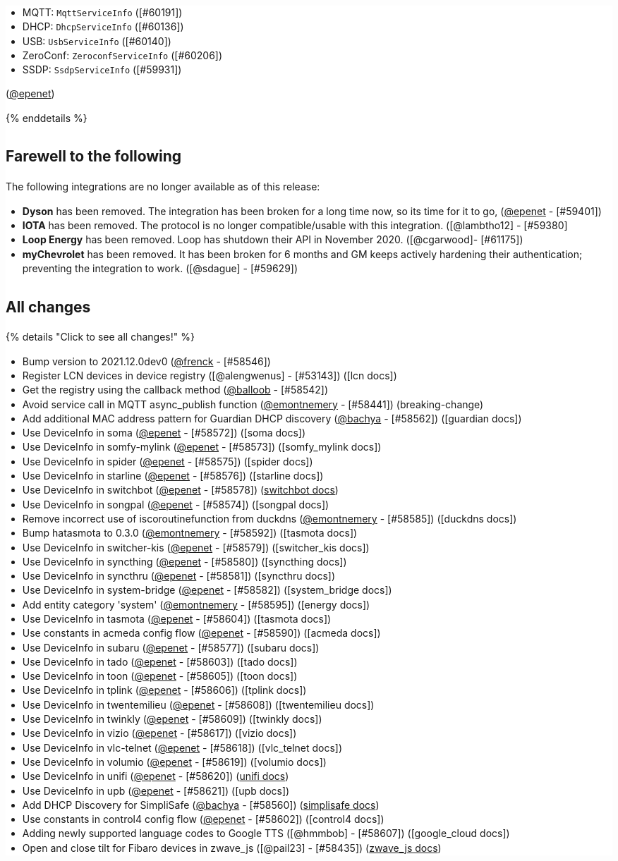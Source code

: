 - MQTT: `MqttServiceInfo` ([#60191])
- DHCP: `DhcpServiceInfo` ([#60136])
- USB: `UsbServiceInfo` ([#60140])
- ZeroConf: `ZeroconfServiceInfo` ([#60206])
- SSDP: `SsdpServiceInfo` ([#59931])

([@epenet])

{% enddetails %}

## Farewell to the following

The following integrations are no longer available as of this release:

- **Dyson** has been removed. The integration has been broken for a long time
  now, so its time for it to go, ([@epenet] - [#59401])
- **IOTA** has been removed. The protocol is no longer compatible/usable
  with this integration. ([@lambtho12] - [#59380]
- **Loop Energy** has been removed. Loop has shutdown their API in
  November 2020. ([@cgarwood]- [#61175])
- **myChevrolet** has been removed. It has been broken for 6 months and
  GM keeps actively hardening their authentication; preventing the integration
  to work. ([@sdague] - [#59629])

## All changes

{% details "Click to see all changes!" %}

- Bump version to 2021.12.0dev0 ([@frenck] - [#58546])
- Register LCN devices in device registry ([@alengwenus] - [#53143]) ([lcn docs])
- Get the registry using the callback method ([@balloob] - [#58542])
- Avoid service call in MQTT async_publish function ([@emontnemery] - [#58441]) (breaking-change)
- Add additional MAC address pattern for Guardian DHCP discovery ([@bachya] - [#58562]) ([guardian docs])
- Use DeviceInfo in soma ([@epenet] - [#58572]) ([soma docs])
- Use DeviceInfo in somfy-mylink ([@epenet] - [#58573]) ([somfy_mylink docs])
- Use DeviceInfo in spider ([@epenet] - [#58575]) ([spider docs])
- Use DeviceInfo in starline ([@epenet] - [#58576]) ([starline docs])
- Use DeviceInfo in switchbot ([@epenet] - [#58578]) ([switchbot docs])
- Use DeviceInfo in songpal ([@epenet] - [#58574]) ([songpal docs])
- Remove incorrect use of iscoroutinefunction from duckdns ([@emontnemery] - [#58585]) ([duckdns docs])
- Bump hatasmota to 0.3.0 ([@emontnemery] - [#58592]) ([tasmota docs])
- Use DeviceInfo in switcher-kis ([@epenet] - [#58579]) ([switcher_kis docs])
- Use DeviceInfo in syncthing ([@epenet] - [#58580]) ([syncthing docs])
- Use DeviceInfo in syncthru ([@epenet] - [#58581]) ([syncthru docs])
- Use DeviceInfo in system-bridge ([@epenet] - [#58582]) ([system_bridge docs])
- Add entity category 'system' ([@emontnemery] - [#58595]) ([energy docs])
- Use DeviceInfo in tasmota ([@epenet] - [#58604]) ([tasmota docs])
- Use constants in acmeda config flow ([@epenet] - [#58590]) ([acmeda docs])
- Use DeviceInfo in subaru ([@epenet] - [#58577]) ([subaru docs])
- Use DeviceInfo in tado ([@epenet] - [#58603]) ([tado docs])
- Use DeviceInfo in toon ([@epenet] - [#58605]) ([toon docs])
- Use DeviceInfo in tplink ([@epenet] - [#58606]) ([tplink docs])
- Use DeviceInfo in twentemilieu ([@epenet] - [#58608]) ([twentemilieu docs])
- Use DeviceInfo in twinkly ([@epenet] - [#58609]) ([twinkly docs])
- Use DeviceInfo in vizio ([@epenet] - [#58617]) ([vizio docs])
- Use DeviceInfo in vlc-telnet ([@epenet] - [#58618]) ([vlc_telnet docs])
- Use DeviceInfo in volumio ([@epenet] - [#58619]) ([volumio docs])
- Use DeviceInfo in unifi ([@epenet] - [#58620]) ([unifi docs])
- Use DeviceInfo in upb ([@epenet] - [#58621]) ([upb docs])
- Add DHCP Discovery for SimpliSafe ([@bachya] - [#58560]) ([simplisafe docs])
- Use constants in control4 config flow ([@epenet] - [#58602]) ([control4 docs])
- Adding newly supported language codes to Google TTS ([@hmmbob] - [#58607]) ([google_cloud docs])
- Open and close tilt for Fibaro devices in zwave_js ([@pail23] - [#58435]) ([zwave_js docs])

[@zsarnett]: https://github.com/zsarnett
[#61531]: https://github.com/home-assistant/core/pull/61531
[#61537]: https://github.com/home-assistant/core/pull/61537
[#61566]: https://github.com/home-assistant/core/pull/61566
[#61577]: https://github.com/home-assistant/core/pull/61577
[#61581]: https://github.com/home-assistant/core/pull/61581
[#61582]: https://github.com/home-assistant/core/pull/61582
[#61587]: https://github.com/home-assistant/core/pull/61587
[#61602]: https://github.com/home-assistant/core/pull/61602
[#61603]: https://github.com/home-assistant/core/pull/61603
[#61618]: https://github.com/home-assistant/core/pull/61618
[#61627]: https://github.com/home-assistant/core/pull/61627
[@Ernst79]: https://github.com/Ernst79
[@allenporter]: https://github.com/allenporter
[@balloob]: https://github.com/balloob
[@bdraco]: https://github.com/bdraco
[@bramkragten]: https://github.com/bramkragten
[@jjlawren]: https://github.com/jjlawren
[@marcelveldt]: https://github.com/marcelveldt
[frontend docs]: /integrations/frontend/
[homekit docs]: /integrations/homekit/
[hue docs]: /integrations/hue/
[hunterdouglas_powerview docs]: /integrations/hunterdouglas_powerview/
[nest docs]: /integrations/nest/
[solarlog docs]: /integrations/solarlog/
[sonos docs]: /integrations/sonos/
[#61160]: https://github.com/home-assistant/core/pull/61160
[#61598]: https://github.com/home-assistant/core/pull/61598
[#61629]: https://github.com/home-assistant/core/pull/61629
[#61634]: https://github.com/home-assistant/core/pull/61634
[#61693]: https://github.com/home-assistant/core/pull/61693
[#61709]: https://github.com/home-assistant/core/pull/61709
[#61717]: https://github.com/home-assistant/core/pull/61717
[#61726]: https://github.com/home-assistant/core/pull/61726
[#61728]: https://github.com/home-assistant/core/pull/61728
[#61733]: https://github.com/home-assistant/core/pull/61733
[#61737]: https://github.com/home-assistant/core/pull/61737
[#61744]: https://github.com/home-assistant/core/pull/61744
[#61784]: https://github.com/home-assistant/core/pull/61784
[#61791]: https://github.com/home-assistant/core/pull/61791
[#61796]: https://github.com/home-assistant/core/pull/61796
[#61811]: https://github.com/home-assistant/core/pull/61811
[#61813]: https://github.com/home-assistant/core/pull/61813
[#61831]: https://github.com/home-assistant/core/pull/61831
[#61835]: https://github.com/home-assistant/core/pull/61835
[#61836]: https://github.com/home-assistant/core/pull/61836
[#61848]: https://github.com/home-assistant/core/pull/61848
[#61851]: https://github.com/home-assistant/core/pull/61851
[#61875]: https://github.com/home-assistant/core/pull/61875
[#61877]: https://github.com/home-assistant/core/pull/61877
[@Danielhiversen]: https://github.com/Danielhiversen
[@MattWestb]: https://github.com/MattWestb
[@allenporter]: https://github.com/allenporter
[@austinmroczek]: https://github.com/austinmroczek
[@bachya]: https://github.com/bachya
[@balloob]: https://github.com/balloob
[@bramkragten]: https://github.com/bramkragten
[@bsmappee]: https://github.com/bsmappee
[@eavanvalkenburg]: https://github.com/eavanvalkenburg
[@emontnemery]: https://github.com/emontnemery
[@frenck]: https://github.com/frenck
[@ludeeus]: https://github.com/ludeeus
[@majuss]: https://github.com/majuss
[@marcelveldt]: https://github.com/marcelveldt
[@marvin-w]: https://github.com/marvin-w
[@michaeldavie]: https://github.com/michaeldavie
[@rytilahti]: https://github.com/rytilahti
[@vilppuvuorinen]: https://github.com/vilppuvuorinen
[brunt docs]: /integrations/brunt/
[cast docs]: /integrations/cast/
[environment_canada docs]: /integrations/environment_canada/
[frontend docs]: /integrations/frontend/
[hue docs]: /integrations/hue/
[knx docs]: /integrations/knx/
[lupusec docs]: /integrations/lupusec/
[melcloud docs]: /integrations/melcloud/
[nest docs]: /integrations/nest/
[simplisafe docs]: /integrations/simplisafe/
[smappee docs]: /integrations/smappee/
[tailscale docs]: /integrations/tailscale/
[tibber docs]: /integrations/tibber/
[totalconnect docs]: /integrations/totalconnect/
[xiaomi_miio docs]: /integrations/xiaomi_miio/
[zha docs]: /integrations/zha/
[#59899]: https://github.com/home-assistant/core/pull/59899
[#61416]: https://github.com/home-assistant/core/pull/61416
[#61632]: https://github.com/home-assistant/core/pull/61632
[#61696]: https://github.com/home-assistant/core/pull/61696
[#61842]: https://github.com/home-assistant/core/pull/61842
[#61974]: https://github.com/home-assistant/core/pull/61974
[#62014]: https://github.com/home-assistant/core/pull/62014
[#62017]: https://github.com/home-assistant/core/pull/62017
[#62089]: https://github.com/home-assistant/core/pull/62089
[#62106]: https://github.com/home-assistant/core/pull/62106
[#62129]: https://github.com/home-assistant/core/pull/62129
[#62147]: https://github.com/home-assistant/core/pull/62147
[#62148]: https://github.com/home-assistant/core/pull/62148
[#62160]: https://github.com/home-assistant/core/pull/62160
[#62168]: https://github.com/home-assistant/core/pull/62168
[#62170]: https://github.com/home-assistant/core/pull/62170
[#62177]: https://github.com/home-assistant/core/pull/62177
[@DeerMaximum]: https://github.com/DeerMaximum
[@ViViDboarder]: https://github.com/ViViDboarder
[@allenporter]: https://github.com/allenporter
[@bdraco]: https://github.com/bdraco
[@chemelli74]: https://github.com/chemelli74
[@eavanvalkenburg]: https://github.com/eavanvalkenburg
[@emontnemery]: https://github.com/emontnemery
[@epenet]: https://github.com/epenet
[@marcelveldt]: https://github.com/marcelveldt
[@marvin-w]: https://github.com/marvin-w
[@sindudas]: https://github.com/sindudas
[brunt docs]: /integrations/brunt/
[ebusd docs]: /integrations/ebusd/
[flux_led docs]: /integrations/flux_led/
[homekit docs]: /integrations/homekit/
[hue docs]: /integrations/hue/
[knx docs]: /integrations/knx/
[logbook docs]: /integrations/logbook/
[nest docs]: /integrations/nest/
[nextbus docs]: /integrations/nextbus/
[onewire docs]: /integrations/onewire/
[shelly docs]: /integrations/shelly/
[template docs]: /integrations/template/
[vallox docs]: /integrations/vallox/
[zha docs]: /integrations/zha/
[#59393]: https://github.com/home-assistant/core/pull/59393
[#61593]: https://github.com/home-assistant/core/pull/61593
[#61718]: https://github.com/home-assistant/core/pull/61718
[#61826]: https://github.com/home-assistant/core/pull/61826
[#61843]: https://github.com/home-assistant/core/pull/61843
[#62100]: https://github.com/home-assistant/core/pull/62100
[#62207]: https://github.com/home-assistant/core/pull/62207
[#62215]: https://github.com/home-assistant/core/pull/62215
[#62223]: https://github.com/home-assistant/core/pull/62223
[#62241]: https://github.com/home-assistant/core/pull/62241
[#62261]: https://github.com/home-assistant/core/pull/62261
[#62264]: https://github.com/home-assistant/core/pull/62264
[#62267]: https://github.com/home-assistant/core/pull/62267
[#62270]: https://github.com/home-assistant/core/pull/62270
[#62286]: https://github.com/home-assistant/core/pull/62286
[#62287]: https://github.com/home-assistant/core/pull/62287
[#62292]: https://github.com/home-assistant/core/pull/62292
[#62298]: https://github.com/home-assistant/core/pull/62298
[#62299]: https://github.com/home-assistant/core/pull/62299
[#62314]: https://github.com/home-assistant/core/pull/62314
[#62329]: https://github.com/home-assistant/core/pull/62329
[#62347]: https://github.com/home-assistant/core/pull/62347
[#62360]: https://github.com/home-assistant/core/pull/62360
[#62363]: https://github.com/home-assistant/core/pull/62363
[#62385]: https://github.com/home-assistant/core/pull/62385
[#62386]: https://github.com/home-assistant/core/pull/62386
[#62389]: https://github.com/home-assistant/core/pull/62389
[#62390]: https://github.com/home-assistant/core/pull/62390
[#62394]: https://github.com/home-assistant/core/pull/62394
[#62411]: https://github.com/home-assistant/core/pull/62411
[#62412]: https://github.com/home-assistant/core/pull/62412
[#62420]: https://github.com/home-assistant/core/pull/62420
[#62435]: https://github.com/home-assistant/core/pull/62435
[#62444]: https://github.com/home-assistant/core/pull/62444
[#62446]: https://github.com/home-assistant/core/pull/62446
[@Cereal2nd]: https://github.com/Cereal2nd
[@Flameeyes]: https://github.com/Flameeyes
[@MartinHjelmare]: https://github.com/MartinHjelmare
[@bachya]: https://github.com/bachya
[@balloob]: https://github.com/balloob
[@bdraco]: https://github.com/bdraco
[@bramkragten]: https://github.com/bramkragten
[@chemelli74]: https://github.com/chemelli74
[@chishm]: https://github.com/chishm
[@eavanvalkenburg]: https://github.com/eavanvalkenburg
[@emontnemery]: https://github.com/emontnemery
[@esev]: https://github.com/esev
[@farmio]: https://github.com/farmio
[@frenck]: https://github.com/frenck
[@gagebenne]: https://github.com/gagebenne
[@jkuettner]: https://github.com/jkuettner
[@marcelveldt]: https://github.com/marcelveldt
[@oischinger]: https://github.com/oischinger
[@rdfurman]: https://github.com/rdfurman
[@rikroe]: https://github.com/rikroe
[@starkillerOG]: https://github.com/starkillerOG
[@timmo001]: https://github.com/timmo001
[@wlcrs]: https://github.com/wlcrs
[bmw_connected_drive docs]: /integrations/bmw_connected_drive/
[brunt docs]: /integrations/brunt/
[caldav docs]: /integrations/caldav/
[cast docs]: /integrations/cast/
[dexcom docs]: /integrations/dexcom/
[dlna_dmr docs]: /integrations/dlna_dmr/
[fitbit docs]: /integrations/fitbit/
[flux_led docs]: /integrations/flux_led/
[fronius docs]: /integrations/fronius/
[frontend docs]: /integrations/frontend/
[honeywell docs]: /integrations/honeywell/
[hue docs]: /integrations/hue/
[knx docs]: /integrations/knx/
[lyric docs]: /integrations/lyric/
[netgear docs]: /integrations/netgear/
[nexia docs]: /integrations/nexia/
[rainmachine docs]: /integrations/rainmachine/
[rflink docs]: /integrations/rflink/
[ring docs]: /integrations/ring/
[shelly docs]: /integrations/shelly/
[simplisafe docs]: /integrations/simplisafe/
[ssdp docs]: /integrations/ssdp/
[tailscale docs]: /integrations/tailscale/
[upnp docs]: /integrations/upnp/
[velbus docs]: /integrations/velbus/
[vicare docs]: /integrations/vicare/
[wemo docs]: /integrations/wemo/
[yeelight docs]: /integrations/yeelight/
[zwave docs]: /integrations/zwave/
[#61751]: https://github.com/home-assistant/core/pull/61751
[#62128]: https://github.com/home-assistant/core/pull/62128
[#62308]: https://github.com/home-assistant/core/pull/62308
[#62456]: https://github.com/home-assistant/core/pull/62456
[#62490]: https://github.com/home-assistant/core/pull/62490
[#62523]: https://github.com/home-assistant/core/pull/62523
[#62557]: https://github.com/home-assistant/core/pull/62557
[#62559]: https://github.com/home-assistant/core/pull/62559
[#62573]: https://github.com/home-assistant/core/pull/62573
[#62575]: https://github.com/home-assistant/core/pull/62575
[#62582]: https://github.com/home-assistant/core/pull/62582
[#62587]: https://github.com/home-assistant/core/pull/62587
[#62591]: https://github.com/home-assistant/core/pull/62591
[#62613]: https://github.com/home-assistant/core/pull/62613
[#62617]: https://github.com/home-assistant/core/pull/62617
[#62619]: https://github.com/home-assistant/core/pull/62619
[#62651]: https://github.com/home-assistant/core/pull/62651
[#62658]: https://github.com/home-assistant/core/pull/62658
[#62664]: https://github.com/home-assistant/core/pull/62664
[#62665]: https://github.com/home-assistant/core/pull/62665
[#62669]: https://github.com/home-assistant/core/pull/62669
[#62676]: https://github.com/home-assistant/core/pull/62676
[#62684]: https://github.com/home-assistant/core/pull/62684
[@ShadowBr0ther]: https://github.com/ShadowBr0ther
[@TheGardenMonkey]: https://github.com/TheGardenMonkey
[@andre-richter]: https://github.com/andre-richter
[@azogue]: https://github.com/azogue
[@bachya]: https://github.com/bachya
[@balloob]: https://github.com/balloob
[@bdraco]: https://github.com/bdraco
[@chemelli74]: https://github.com/chemelli74
[@emontnemery]: https://github.com/emontnemery
[@gjohansson-ST]: https://github.com/gjohansson-ST
[@jjlawren]: https://github.com/jjlawren
[@krys1976]: https://github.com/krys1976
[@marcelveldt]: https://github.com/marcelveldt
[@marvin-w]: https://github.com/marvin-w
[@schmyd]: https://github.com/schmyd
[cast docs]: /integrations/cast/
[deconz docs]: /integrations/deconz/
[dht docs]: /integrations/dht/
[flux_led docs]: /integrations/flux_led/
[fritz docs]: /integrations/fritz/
[hue docs]: /integrations/hue/
[knx docs]: /integrations/knx/
[pvpc_hourly_pricing docs]: /integrations/pvpc_hourly_pricing/
[repetier docs]: /integrations/repetier/
[sonos docs]: /integrations/sonos/
[tile docs]: /integrations/tile/
[trafikverket_train docs]: /integrations/trafikverket_train/
[vallox docs]: /integrations/vallox/
[#62437]: https://github.com/home-assistant/core/pull/62437
[#62691]: https://github.com/home-assistant/core/pull/62691
[#62720]: https://github.com/home-assistant/core/pull/62720
[#62722]: https://github.com/home-assistant/core/pull/62722
[#62728]: https://github.com/home-assistant/core/pull/62728
[#62741]: https://github.com/home-assistant/core/pull/62741
[#62812]: https://github.com/home-assistant/core/pull/62812
[#62837]: https://github.com/home-assistant/core/pull/62837
[#62858]: https://github.com/home-assistant/core/pull/62858
[#62870]: https://github.com/home-assistant/core/pull/62870
[#62874]: https://github.com/home-assistant/core/pull/62874
[@bdraco]: https://github.com/bdraco
[@bramkragten]: https://github.com/bramkragten
[@chemelli74]: https://github.com/chemelli74
[@corneyl]: https://github.com/corneyl
[@flfue]: https://github.com/flfue
[@freekode]: https://github.com/freekode
[@frenck]: https://github.com/frenck
[@gjong]: https://github.com/gjong
[@htmltiger]: https://github.com/htmltiger
[@jjlawren]: https://github.com/jjlawren
[frontend docs]: /integrations/frontend/
[google_assistant docs]: /integrations/google_assistant/
[hue docs]: /integrations/hue/
[picnic docs]: /integrations/picnic/
[roomba docs]: /integrations/roomba/
[shelly docs]: /integrations/shelly/
[sonos docs]: /integrations/sonos/
[tuya docs]: /integrations/tuya/
[youless docs]: /integrations/youless/
[zeroconf docs]: /integrations/zeroconf/
[#62840]: https://github.com/home-assistant/core/pull/62840
[#62968]: https://github.com/home-assistant/core/pull/62968
[#62971]: https://github.com/home-assistant/core/pull/62971
[#62973]: https://github.com/home-assistant/core/pull/62973
[#62974]: https://github.com/home-assistant/core/pull/62974
[#62981]: https://github.com/home-assistant/core/pull/62981
[#62983]: https://github.com/home-assistant/core/pull/62983
[#62984]: https://github.com/home-assistant/core/pull/62984
[#62988]: https://github.com/home-assistant/core/pull/62988
[#62989]: https://github.com/home-assistant/core/pull/62989
[#62993]: https://github.com/home-assistant/core/pull/62993
[#62994]: https://github.com/home-assistant/core/pull/62994
[#62996]: https://github.com/home-assistant/core/pull/62996
[#62998]: https://github.com/home-assistant/core/pull/62998
[#63007]: https://github.com/home-assistant/core/pull/63007
[#63009]: https://github.com/home-assistant/core/pull/63009
[#63010]: https://github.com/home-assistant/core/pull/63010
[@bdraco]: https://github.com/bdraco
[@bramkragten]: https://github.com/bramkragten
[@frenck]: https://github.com/frenck
[@jjlawren]: https://github.com/jjlawren
[@marcelveldt]: https://github.com/marcelveldt
[@mdz]: https://github.com/mdz
[@pree]: https://github.com/pree
[flux_led docs]: /integrations/flux_led/
[frontend docs]: /integrations/frontend/
[hue docs]: /integrations/hue/
[nuki docs]: /integrations/nuki/
[smarttub docs]: /integrations/smarttub/
[sonos docs]: /integrations/sonos/
[tuya docs]: /integrations/tuya/
[#63411]: https://github.com/home-assistant/core/pull/63411
[#63416]: https://github.com/home-assistant/core/pull/63416
[#61548]: https://github.com/home-assistant/core/pull/61548
[#61643]: https://github.com/home-assistant/core/pull/61643
[#62291]: https://github.com/home-assistant/core/pull/62291
[#62477]: https://github.com/home-assistant/core/pull/62477
[#62819]: https://github.com/home-assistant/core/pull/62819
[#62969]: https://github.com/home-assistant/core/pull/62969
[#63015]: https://github.com/home-assistant/core/pull/63015
[#63025]: https://github.com/home-assistant/core/pull/63025
[#63053]: https://github.com/home-assistant/core/pull/63053
[#63066]: https://github.com/home-assistant/core/pull/63066
[#63092]: https://github.com/home-assistant/core/pull/63092
[#63103]: https://github.com/home-assistant/core/pull/63103
[#63111]: https://github.com/home-assistant/core/pull/63111
[#63152]: https://github.com/home-assistant/core/pull/63152
[#63154]: https://github.com/home-assistant/core/pull/63154
[#63184]: https://github.com/home-assistant/core/pull/63184
[#63253]: https://github.com/home-assistant/core/pull/63253
[#63262]: https://github.com/home-assistant/core/pull/63262
[#63327]: https://github.com/home-assistant/core/pull/63327
[#63347]: https://github.com/home-assistant/core/pull/63347
[#63348]: https://github.com/home-assistant/core/pull/63348
[#63355]: https://github.com/home-assistant/core/pull/63355
[#63374]: https://github.com/home-assistant/core/pull/63374
[#63401]: https://github.com/home-assistant/core/pull/63401
[@Swamp-Ig]: https://github.com/Swamp-Ig
[@balloob]: https://github.com/balloob
[@bdraco]: https://github.com/bdraco
[@bieniu]: https://github.com/bieniu
[@cgtobi]: https://github.com/cgtobi
[@cmroche]: https://github.com/cmroche
[@dougiteixeira]: https://github.com/dougiteixeira
[@fabaff]: https://github.com/fabaff
[@frenck]: https://github.com/frenck
[@ktaragorn]: https://github.com/ktaragorn
[@marcelveldt]: https://github.com/marcelveldt
[@marvin-w]: https://github.com/marvin-w
[@masto]: https://github.com/masto
[@ollo69]: https://github.com/ollo69
[@ryborg]: https://github.com/ryborg
[@starkillerOG]: https://github.com/starkillerOG
[@thecode]: https://github.com/thecode
[@trdischat]: https://github.com/trdischat
[doorbird docs]: /integrations/doorbird/
[flux_led docs]: /integrations/flux_led/
[fronius docs]: /integrations/fronius/
[google_assistant docs]: /integrations/google_assistant/
[gree docs]: /integrations/gree/
[gtfs docs]: /integrations/gtfs/
[hassio docs]: /integrations/hassio/
[hue docs]: /integrations/hue/
[izone docs]: /integrations/izone/
[knx docs]: /integrations/knx/
[netatmo docs]: /integrations/netatmo/
[no_ip docs]: /integrations/no_ip/
[nut docs]: /integrations/nut/
[shelly docs]: /integrations/shelly/
[sisyphus docs]: /integrations/sisyphus/
[systemmonitor docs]: /integrations/systemmonitor/
[tuya docs]: /integrations/tuya/
[xiaomi_miio docs]: /integrations/xiaomi_miio/
[#61477]: https://github.com/home-assistant/core/pull/61477
[#62154]: https://github.com/home-assistant/core/pull/62154
[#62700]: https://github.com/home-assistant/core/pull/62700
[#63429]: https://github.com/home-assistant/core/pull/63429
[#63435]: https://github.com/home-assistant/core/pull/63435
[#63446]: https://github.com/home-assistant/core/pull/63446
[#63533]: https://github.com/home-assistant/core/pull/63533
[#63548]: https://github.com/home-assistant/core/pull/63548
[#63627]: https://github.com/home-assistant/core/pull/63627
[#63628]: https://github.com/home-assistant/core/pull/63628
[#63638]: https://github.com/home-assistant/core/pull/63638
[#63641]: https://github.com/home-assistant/core/pull/63641
[#63651]: https://github.com/home-assistant/core/pull/63651
[#63652]: https://github.com/home-assistant/core/pull/63652
[#63654]: https://github.com/home-assistant/core/pull/63654
[#63680]: https://github.com/home-assistant/core/pull/63680
[#63686]: https://github.com/home-assistant/core/pull/63686
[#63712]: https://github.com/home-assistant/core/pull/63712
[#63713]: https://github.com/home-assistant/core/pull/63713
[#63718]: https://github.com/home-assistant/core/pull/63718
[#63769]: https://github.com/home-assistant/core/pull/63769
[#63794]: https://github.com/home-assistant/core/pull/63794
[#63812]: https://github.com/home-assistant/core/pull/63812
[#63854]: https://github.com/home-assistant/core/pull/63854
[#63858]: https://github.com/home-assistant/core/pull/63858
[#63866]: https://github.com/home-assistant/core/pull/63866
[@Knodd]: https://github.com/Knodd
[@RenierM26]: https://github.com/RenierM26
[@balloob]: https://github.com/balloob
[@bdraco]: https://github.com/bdraco
[@dieselrabbit]: https://github.com/dieselrabbit
[@emontnemery]: https://github.com/emontnemery
[@frenck]: https://github.com/frenck
[@jjlawren]: https://github.com/jjlawren
[@k-korn]: https://github.com/k-korn
[@leahoswald]: https://github.com/leahoswald
[@ludeeus]: https://github.com/ludeeus
[@raman325]: https://github.com/raman325
[@starkillerOG]: https://github.com/starkillerOG
[august docs]: /integrations/august/
[cast docs]: /integrations/cast/
[cloud docs]: /integrations/cloud/
[flux_led docs]: /integrations/flux_led/
[frontend docs]: /integrations/frontend/
[harmony docs]: /integrations/harmony/
[homekit docs]: /integrations/homekit/
[netgear docs]: /integrations/netgear/
[screenlogic docs]: /integrations/screenlogic/
[sonos docs]: /integrations/sonos/
[switchbot docs]: /integrations/switchbot/
[tradfri docs]: /integrations/tradfri/
[tuya docs]: /integrations/tuya/
[waze_travel_time docs]: /integrations/waze_travel_time/
[xiaomi_miio docs]: /integrations/xiaomi_miio/
[zwave_js docs]: /integrations/zwave_js/
[#59964]: https://github.com/home-assistant/core/pull/59964
[#60220]: https://github.com/home-assistant/core/pull/60220
[#63892]: https://github.com/home-assistant/core/pull/63892
[#63944]: https://github.com/home-assistant/core/pull/63944
[#64003]: https://github.com/home-assistant/core/pull/64003
[#64020]: https://github.com/home-assistant/core/pull/64020
[#64027]: https://github.com/home-assistant/core/pull/64027
[#64094]: https://github.com/home-assistant/core/pull/64094
[#64119]: https://github.com/home-assistant/core/pull/64119
[#64129]: https://github.com/home-assistant/core/pull/64129
[#64143]: https://github.com/home-assistant/core/pull/64143
[#64144]: https://github.com/home-assistant/core/pull/64144
[#64184]: https://github.com/home-assistant/core/pull/64184
[#64216]: https://github.com/home-assistant/core/pull/64216
[#64314]: https://github.com/home-assistant/core/pull/64314
[#64326]: https://github.com/home-assistant/core/pull/64326
[#64327]: https://github.com/home-assistant/core/pull/64327
[@Kane610]: https://github.com/Kane610
[@agners]: https://github.com/agners
[@bdraco]: https://github.com/bdraco
[@bieniu]: https://github.com/bieniu
[@chishm]: https://github.com/chishm
[@farmio]: https://github.com/farmio
[@kpine]: https://github.com/kpine
[@raman325]: https://github.com/raman325
[@rikroe]: https://github.com/rikroe
[august docs]: /integrations/august/
[bmw_connected_drive docs]: /integrations/bmw_connected_drive/
[deconz docs]: /integrations/deconz/
[dlna_dmr docs]: /integrations/dlna_dmr/
[flux_led docs]: /integrations/flux_led/
[homekit docs]: /integrations/homekit/
[knx docs]: /integrations/knx/
[nexia docs]: /integrations/nexia/
[picnic docs]: /integrations/picnic/
[shelly docs]: /integrations/shelly/
[unifi docs]: /integrations/unifi/
[zwave_js docs]: /integrations/zwave_js/